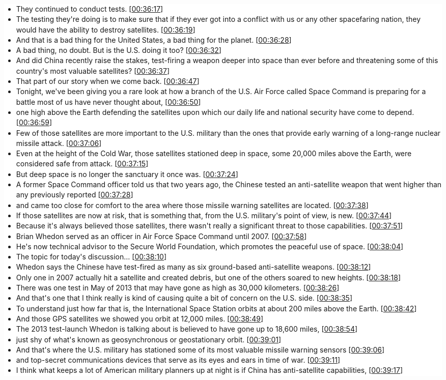 *  They continued to conduct tests. [[00:36:17](https://www.youtube.com/watch?v=Zy2RGu2L2DI&t=2177.12s)]
*  The testing they're doing is to make sure that if they ever got into a conflict with us or any other spacefaring nation, they would have the ability to destroy satellites. [[00:36:19](https://www.youtube.com/watch?v=Zy2RGu2L2DI&t=2179.12s)]
*  And that is a bad thing for the United States, a bad thing for the planet. [[00:36:28](https://www.youtube.com/watch?v=Zy2RGu2L2DI&t=2188.12s)]
*  A bad thing, no doubt. But is the U.S. doing it too? [[00:36:32](https://www.youtube.com/watch?v=Zy2RGu2L2DI&t=2192.12s)]
*  And did China recently raise the stakes, test-firing a weapon deeper into space than ever before and threatening some of this country's most valuable satellites? [[00:36:37](https://www.youtube.com/watch?v=Zy2RGu2L2DI&t=2197.12s)]
*  That part of our story when we come back. [[00:36:47](https://www.youtube.com/watch?v=Zy2RGu2L2DI&t=2207.12s)]
*  Tonight, we've been giving you a rare look at how a branch of the U.S. Air Force called Space Command is preparing for a battle most of us have never thought about, [[00:36:50](https://www.youtube.com/watch?v=Zy2RGu2L2DI&t=2210.12s)]
*  one high above the Earth defending the satellites upon which our daily life and national security have come to depend. [[00:36:59](https://www.youtube.com/watch?v=Zy2RGu2L2DI&t=2219.12s)]
*  Few of those satellites are more important to the U.S. military than the ones that provide early warning of a long-range nuclear missile attack. [[00:37:06](https://www.youtube.com/watch?v=Zy2RGu2L2DI&t=2226.12s)]
*  Even at the height of the Cold War, those satellites stationed deep in space, some 20,000 miles above the Earth, were considered safe from attack. [[00:37:15](https://www.youtube.com/watch?v=Zy2RGu2L2DI&t=2235.12s)]
*  But deep space is no longer the sanctuary it once was. [[00:37:24](https://www.youtube.com/watch?v=Zy2RGu2L2DI&t=2244.12s)]
*  A former Space Command officer told us that two years ago, the Chinese tested an anti-satellite weapon that went higher than any previously reported [[00:37:28](https://www.youtube.com/watch?v=Zy2RGu2L2DI&t=2248.12s)]
*  and came too close for comfort to the area where those missile warning satellites are located. [[00:37:38](https://www.youtube.com/watch?v=Zy2RGu2L2DI&t=2258.12s)]
*  If those satellites are now at risk, that is something that, from the U.S. military's point of view, is new. [[00:37:44](https://www.youtube.com/watch?v=Zy2RGu2L2DI&t=2264.12s)]
*  Because it's always believed those satellites, there wasn't really a significant threat to those capabilities. [[00:37:51](https://www.youtube.com/watch?v=Zy2RGu2L2DI&t=2271.12s)]
*  Brian Whedon served as an officer in Air Force Space Command until 2007. [[00:37:58](https://www.youtube.com/watch?v=Zy2RGu2L2DI&t=2278.12s)]
*  He's now technical advisor to the Secure World Foundation, which promotes the peaceful use of space. [[00:38:04](https://www.youtube.com/watch?v=Zy2RGu2L2DI&t=2284.12s)]
*  The topic for today's discussion... [[00:38:10](https://www.youtube.com/watch?v=Zy2RGu2L2DI&t=2290.12s)]
*  Whedon says the Chinese have test-fired as many as six ground-based anti-satellite weapons. [[00:38:12](https://www.youtube.com/watch?v=Zy2RGu2L2DI&t=2292.12s)]
*  Only one in 2007 actually hit a satellite and created debris, but one of the others soared to new heights. [[00:38:18](https://www.youtube.com/watch?v=Zy2RGu2L2DI&t=2298.12s)]
*  There was one test in May of 2013 that may have gone as high as 30,000 kilometers. [[00:38:26](https://www.youtube.com/watch?v=Zy2RGu2L2DI&t=2306.12s)]
*  And that's one that I think really is kind of causing quite a bit of concern on the U.S. side. [[00:38:35](https://www.youtube.com/watch?v=Zy2RGu2L2DI&t=2315.12s)]
*  To understand just how far that is, the International Space Station orbits at about 200 miles above the Earth. [[00:38:42](https://www.youtube.com/watch?v=Zy2RGu2L2DI&t=2322.12s)]
*  And those GPS satellites we showed you orbit at 12,000 miles. [[00:38:49](https://www.youtube.com/watch?v=Zy2RGu2L2DI&t=2329.12s)]
*  The 2013 test-launch Whedon is talking about is believed to have gone up to 18,600 miles, [[00:38:54](https://www.youtube.com/watch?v=Zy2RGu2L2DI&t=2334.12s)]
*  just shy of what's known as geosynchronous or geostationary orbit. [[00:39:01](https://www.youtube.com/watch?v=Zy2RGu2L2DI&t=2341.12s)]
*  And that's where the U.S. military has stationed some of its most valuable missile warning sensors [[00:39:06](https://www.youtube.com/watch?v=Zy2RGu2L2DI&t=2346.12s)]
*  and top-secret communications devices that serve as its eyes and ears in time of war. [[00:39:11](https://www.youtube.com/watch?v=Zy2RGu2L2DI&t=2351.12s)]
*  I think what keeps a lot of American military planners up at night is if China has anti-satellite capabilities, [[00:39:17](https://www.youtube.com/watch?v=Zy2RGu2L2DI&t=2357.12s)]